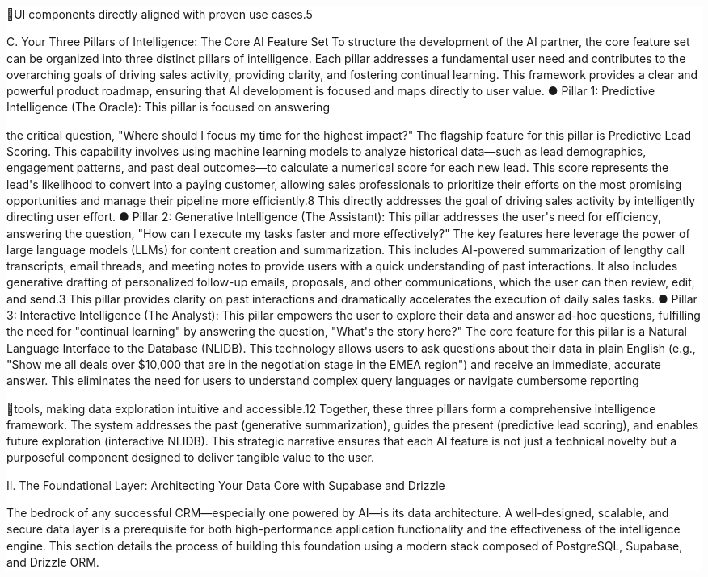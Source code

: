UI components directly aligned with proven use cases.5

C. Your Three Pillars of Intelligence: The Core AI Feature Set
To structure the development of the AI partner, the core feature set can be organized
into three distinct pillars of intelligence. Each pillar addresses a fundamental user
need and contributes to the overarching goals of driving sales activity, providing
clarity, and fostering continual learning. This framework provides a clear and powerful
product roadmap, ensuring that AI development is focused and maps directly to user
value.
●​ Pillar 1: Predictive Intelligence (The Oracle): This pillar is focused on answering

the critical question, "Where should I focus my time for the highest impact?" The
flagship feature for this pillar is Predictive Lead Scoring. This capability involves
using machine learning models to analyze historical data—such as lead
demographics, engagement patterns, and past deal outcomes—to calculate a
numerical score for each new lead. This score represents the lead's likelihood to
convert into a paying customer, allowing sales professionals to prioritize their
efforts on the most promising opportunities and manage their pipeline more
efficiently.8 This directly addresses the goal of driving sales activity by intelligently
directing user effort.
●​ Pillar 2: Generative Intelligence (The Assistant): This pillar addresses the
user's need for efficiency, answering the question, "How can I execute my tasks
faster and more effectively?" The key features here leverage the power of large
language models (LLMs) for content creation and summarization. This includes
AI-powered summarization of lengthy call transcripts, email threads, and
meeting notes to provide users with a quick understanding of past interactions. It
also includes generative drafting of personalized follow-up emails, proposals,
and other communications, which the user can then review, edit, and send.3 This
pillar provides clarity on past interactions and dramatically accelerates the
execution of daily sales tasks.
●​ Pillar 3: Interactive Intelligence (The Analyst): This pillar empowers the user to
explore their data and answer ad-hoc questions, fulfilling the need for "continual
learning" by answering the question, "What's the story here?" The core feature
for this pillar is a Natural Language Interface to the Database (NLIDB). This
technology allows users to ask questions about their data in plain English (e.g.,
"Show me all deals over $10,000 that are in the negotiation stage in the EMEA
region") and receive an immediate, accurate answer. This eliminates the need for
users to understand complex query languages or navigate cumbersome reporting

tools, making data exploration intuitive and accessible.12
Together, these three pillars form a comprehensive intelligence framework. The
system addresses the past (generative summarization), guides the present (predictive
lead scoring), and enables future exploration (interactive NLIDB). This strategic
narrative ensures that each AI feature is not just a technical novelty but a purposeful
component designed to deliver tangible value to the user.

II. The Foundational Layer: Architecting Your Data Core with
Supabase and Drizzle

The bedrock of any successful CRM—especially one powered by AI—is its data
architecture. A well-designed, scalable, and secure data layer is a prerequisite for
both high-performance application functionality and the effectiveness of the
intelligence engine. This section details the process of building this foundation using a
modern stack composed of PostgreSQL, Supabase, and Drizzle ORM.
